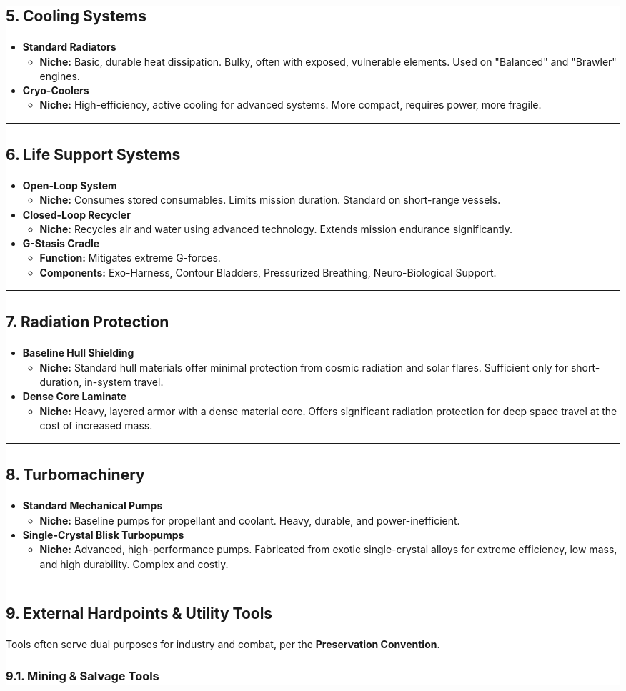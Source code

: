 
## 5. Cooling Systems

* **Standard Radiators**
    * **Niche:** Basic, durable heat dissipation. Bulky, often with exposed, vulnerable elements. Used on "Balanced" and "Brawler" engines.
* **Cryo-Coolers**
    * **Niche:** High-efficiency, active cooling for advanced systems. More compact, requires power, more fragile.

---

## 6. Life Support Systems

* **Open-Loop System**
    * **Niche:** Consumes stored consumables. Limits mission duration. Standard on short-range vessels.
* **Closed-Loop Recycler**
    * **Niche:** Recycles air and water using advanced technology. Extends mission endurance significantly.
* **G-Stasis Cradle**
    * **Function:** Mitigates extreme G-forces.
    * **Components:** Exo-Harness, Contour Bladders, Pressurized Breathing, Neuro-Biological Support.

---

## 7. Radiation Protection

* **Baseline Hull Shielding**
    * **Niche:** Standard hull materials offer minimal protection from cosmic radiation and solar flares. Sufficient only for short-duration, in-system travel.
* **Dense Core Laminate**
    * **Niche:** Heavy, layered armor with a dense material core. Offers significant radiation protection for deep space travel at the cost of increased mass.

---

## 8. Turbomachinery

* **Standard Mechanical Pumps**
    * **Niche:** Baseline pumps for propellant and coolant. Heavy, durable, and power-inefficient.
* **Single-Crystal Blisk Turbopumps**
    * **Niche:** Advanced, high-performance pumps. Fabricated from exotic single-crystal alloys for extreme efficiency, low mass, and high durability. Complex and costly.

---

## 9. External Hardpoints & Utility Tools

Tools often serve dual purposes for industry and combat, per the **Preservation Convention**.

### 9.1. Mining & Salvage Tools
